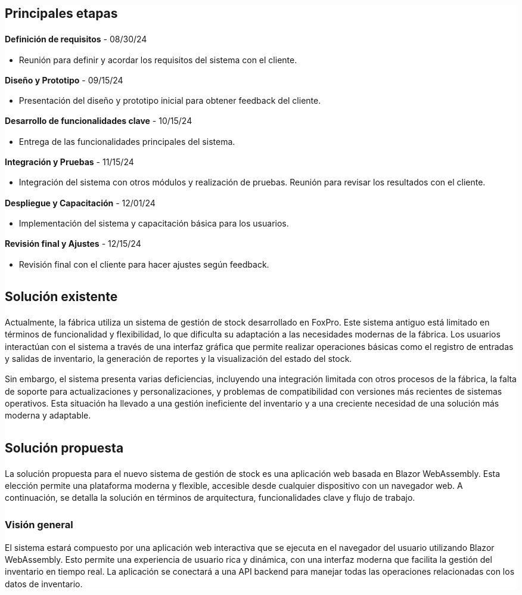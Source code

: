## Principales etapas

**Definición de requisitos** - 08/30/24

- Reunión para definir y acordar los requisitos del sistema con el cliente.

**Diseño y Prototipo** - 09/15/24

- Presentación del diseño y prototipo inicial para obtener feedback del cliente.

**Desarrollo de funcionalidades clave** - 10/15/24

- Entrega de las funcionalidades principales del sistema.

**Integración y Pruebas** - 11/15/24

- Integración del sistema con otros módulos y realización de pruebas. Reunión para revisar los resultados con el cliente.

**Despliegue y Capacitación** - 12/01/24

- Implementación del sistema y capacitación básica para los usuarios.

**Revisión final y Ajustes** - 12/15/24

- Revisión final con el cliente para hacer ajustes según feedback.


## Solución existente

Actualmente, la fábrica utiliza un sistema de gestión de stock desarrollado en FoxPro. Este sistema antiguo está limitado en términos de funcionalidad y flexibilidad, lo que dificulta su adaptación a las necesidades modernas de la fábrica. Los usuarios interactúan con el sistema a través de una interfaz gráfica que permite realizar operaciones básicas como el registro de entradas y salidas de inventario, la generación de reportes y la visualización del estado del stock.

Sin embargo, el sistema presenta varias deficiencias, incluyendo una integración limitada con otros procesos de la fábrica, la falta de soporte para actualizaciones y personalizaciones, y problemas de compatibilidad con versiones más recientes de sistemas operativos. Esta situación ha llevado a una gestión ineficiente del inventario y a una creciente necesidad de una solución más moderna y adaptable.


## Solución propuesta

La solución propuesta para el nuevo sistema de gestión de stock es una aplicación web basada en Blazor WebAssembly. Esta elección permite una plataforma moderna y flexible, accesible desde cualquier dispositivo con un navegador web. A continuación, se detalla la solución en términos de arquitectura, funcionalidades clave y flujo de trabajo.

### Visión general

El sistema estará compuesto por una aplicación web interactiva que se ejecuta en el navegador del usuario utilizando Blazor WebAssembly. Esto permite una experiencia de usuario rica y dinámica, con una interfaz moderna que facilita la gestión del inventario en tiempo real. La aplicación se conectará a una API backend para manejar todas las operaciones relacionadas con los datos de inventario.
